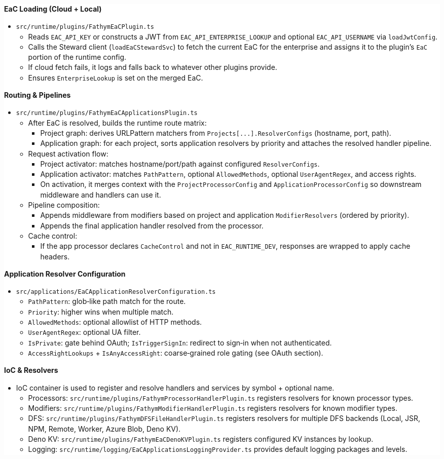 **EaC Loading (Cloud + Local)**

- `src/runtime/plugins/FathymEaCPlugin.ts`
  - Reads `EAC_API_KEY` or constructs a JWT from `EAC_API_ENTERPRISE_LOOKUP` and
    optional `EAC_API_USERNAME` via `loadJwtConfig`.
  - Calls the Steward client (`loadEaCStewardSvc`) to fetch the current EaC for
    the enterprise and assigns it to the plugin’s `EaC` portion of the runtime
    config.
  - If cloud fetch fails, it logs and falls back to whatever other plugins
    provide.
  - Ensures `EnterpriseLookup` is set on the merged EaC.

**Routing & Pipelines**

- `src/runtime/plugins/FathymEaCApplicationsPlugin.ts`
  - After EaC is resolved, builds the runtime route matrix:
    - Project graph: derives URLPattern matchers from
      `Projects[...].ResolverConfigs` (hostname, port, path).
    - Application graph: for each project, sorts application resolvers by
      priority and attaches the resolved handler pipeline.
  - Request activation flow:
    - Project activator: matches hostname/port/path against configured
      `ResolverConfigs`.
    - Application activator: matches `PathPattern`, optional `AllowedMethods`,
      optional `UserAgentRegex`, and access rights.
    - On activation, it merges context with the `ProjectProcessorConfig` and
      `ApplicationProcessorConfig` so downstream middleware and handlers can use
      it.
  - Pipeline composition:
    - Appends middleware from modifiers based on project and application
      `ModifierResolvers` (ordered by priority).
    - Appends the final application handler resolved from the processor.
  - Cache control:
    - If the app processor declares `CacheControl` and not in `EAC_RUNTIME_DEV`,
      responses are wrapped to apply cache headers.

**Application Resolver Configuration**

- `src/applications/EaCApplicationResolverConfiguration.ts`
  - `PathPattern`: glob‑like path match for the route.
  - `Priority`: higher wins when multiple match.
  - `AllowedMethods`: optional allowlist of HTTP methods.
  - `UserAgentRegex`: optional UA filter.
  - `IsPrivate`: gate behind OAuth; `IsTriggerSignIn`: redirect to sign‑in when
    not authenticated.
  - `AccessRightLookups` + `IsAnyAccessRight`: coarse‑grained role gating (see
    OAuth section).

**IoC & Resolvers**

- IoC container is used to register and resolve handlers and services by
  symbol + optional name.
  - Processors: `src/runtime/plugins/FathymProcessorHandlerPlugin.ts` registers
    resolvers for known processor types.
  - Modifiers: `src/runtime/plugins/FathymModifierHandlerPlugin.ts` registers
    resolvers for known modifier types.
  - DFS: `src/runtime/plugins/FathymDFSFileHandlerPlugin.ts` registers resolvers
    for multiple DFS backends (Local, JSR, NPM, Remote, Worker, Azure Blob, Deno
    KV).
  - Deno KV: `src/runtime/plugins/FathymEaCDenoKVPlugin.ts` registers configured
    KV instances by lookup.
  - Logging: `src/runtime/logging/EaCApplicationsLoggingProvider.ts` provides
    default logging packages and levels.
